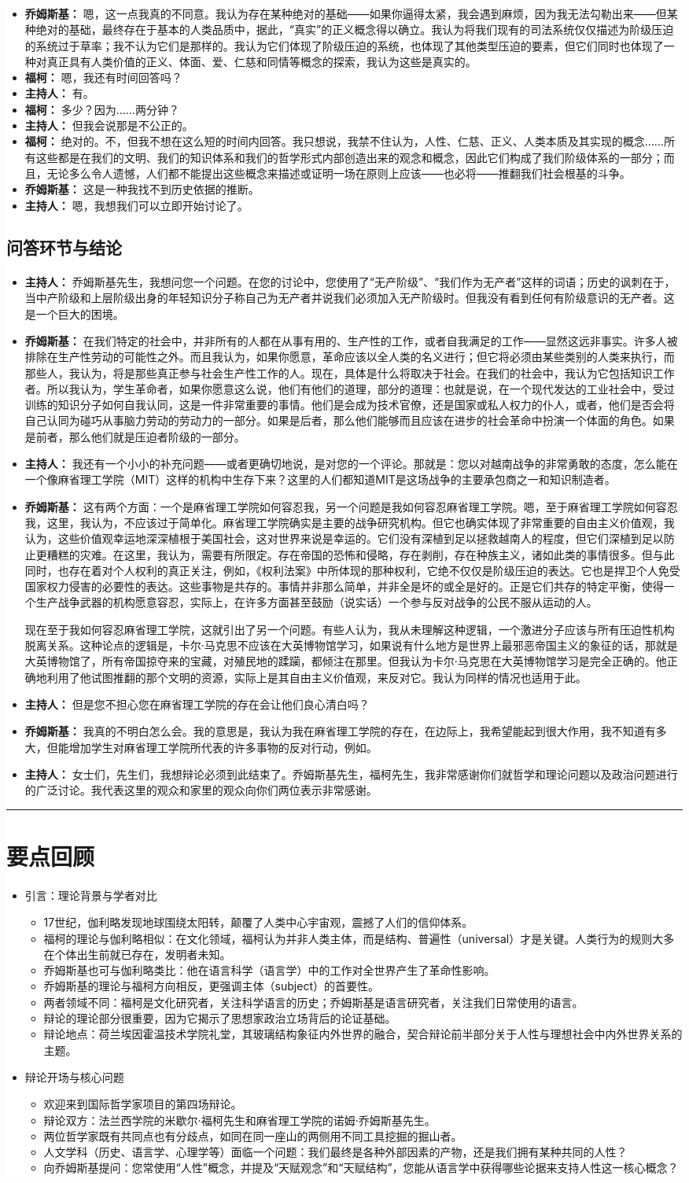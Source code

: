 - **乔姆斯基：** 嗯，这一点我真的不同意。我认为存在某种绝对的基础——如果你逼得太紧，我会遇到麻烦，因为我无法勾勒出来——但某种绝对的基础，最终存在于基本的人类品质中，据此，“真实”的正义概念得以确立。我认为将我们现有的司法系统仅仅描述为阶级压迫的系统过于草率；我不认为它们是那样的。我认为它们体现了阶级压迫的系统，也体现了其他类型压迫的要素，但它们同时也体现了一种对真正具有人类价值的正义、体面、爱、仁慈和同情等概念的探索，我认为这些是真实的。
- **福柯：** 嗯，我还有时间回答吗？
- **主持人：** 有。
- **福柯：** 多少？因为……两分钟？
- **主持人：** 但我会说那是不公正的。
- **福柯：** 绝对的。不，但我不想在这么短的时间内回答。我只想说，我禁不住认为，人性、仁慈、正义、人类本质及其实现的概念……所有这些都是在我们的文明、我们的知识体系和我们的哲学形式内部创造出来的观念和概念，因此它们构成了我们阶级体系的一部分；而且，无论多么令人遗憾，人们都不能提出这些概念来描述或证明一场在原则上应该——也必将——推翻我们社会根基的斗争。
- **乔姆斯基：** 这是一种我找不到历史依据的推断。
- **主持人：** 嗯，我想我们可以立即开始讨论了。

## 问答环节与结论

- **主持人：** 乔姆斯基先生，我想问您一个问题。在您的讨论中，您使用了“无产阶级”、“我们作为无产者”这样的词语；历史的讽刺在于，当中产阶级和上层阶级出身的年轻知识分子称自己为无产者并说我们必须加入无产阶级时。但我没有看到任何有阶级意识的无产者。这是一个巨大的困境。
- **乔姆斯基：** 在我们特定的社会中，并非所有的人都在从事有用的、生产性的工作，或者自我满足的工作——显然这远非事实。许多人被排除在生产性劳动的可能性之外。而且我认为，如果你愿意，革命应该以全人类的名义进行；但它将必须由某些类别的人类来执行，而那些人，我认为，将是那些真正参与社会生产性工作的人。现在，具体是什么将取决于社会。在我们的社会中，我认为它包括知识工作者。所以我认为，学生革命者，如果你愿意这么说，他们有他们的道理，部分的道理：也就是说，在一个现代发达的工业社会中，受过训练的知识分子如何自我认同，这是一件非常重要的事情。他们是会成为技术官僚，还是国家或私人权力的仆人，或者，他们是否会将自己认同为碰巧从事脑力劳动的劳动力的一部分。如果是后者，那么他们能够而且应该在进步的社会革命中扮演一个体面的角色。如果是前者，那么他们就是压迫者阶级的一部分。
- **主持人：** 我还有一个小小的补充问题——或者更确切地说，是对您的一个评论。那就是：您以对越南战争的非常勇敢的态度，怎么能在一个像麻省理工学院（MIT）这样的机构中生存下来？这里的人们都知道MIT是这场战争的主要承包商之一和知识制造者。
- **乔姆斯基：** 这有两个方面：一个是麻省理工学院如何容忍我，另一个问题是我如何容忍麻省理工学院。嗯，至于麻省理工学院如何容忍我，这里，我认为，不应该过于简单化。麻省理工学院确实是主要的战争研究机构。但它也确实体现了非常重要的自由主义价值观，我认为，这些价值观幸运地深深植根于美国社会，这对世界来说是幸运的。它们没有深植到足以拯救越南人的程度，但它们深植到足以防止更糟糕的灾难。在这里，我认为，需要有所限定。存在帝国的恐怖和侵略，存在剥削，存在种族主义，诸如此类的事情很多。但与此同时，也存在着对个人权利的真正关注，例如，《权利法案》中所体现的那种权利，它绝不仅仅是阶级压迫的表达。它也是捍卫个人免受国家权力侵害的必要性的表达。这些事物是共存的。事情并非那么简单，并非全是坏的或全是好的。正是它们共存的特定平衡，使得一个生产战争武器的机构愿意容忍，实际上，在许多方面甚至鼓励（说实话）一个参与反对战争的公民不服从运动的人。

  现在至于我如何容忍麻省理工学院，这就引出了另一个问题。有些人认为，我从未理解这种逻辑，一个激进分子应该与所有压迫性机构脱离关系。这种论点的逻辑是，卡尔·马克思不应该在大英博物馆学习，如果说有什么地方是世界上最邪恶帝国主义的象征的话，那就是大英博物馆了，所有帝国掠夺来的宝藏，对殖民地的蹂躏，都倾注在那里。但我认为卡尔·马克思在大英博物馆学习是完全正确的。他正确地利用了他试图推翻的那个文明的资源，实际上是其自由主义价值观，来反对它。我认为同样的情况也适用于此。
- **主持人：** 但是您不担心您在麻省理工学院的存在会让他们良心清白吗？
- **乔姆斯基：** 我真的不明白怎么会。我的意思是，我认为我在麻省理工学院的存在，在边际上，我希望能起到很大作用，我不知道有多大，但能增加学生对麻省理工学院所代表的许多事物的反对行动，例如。
- **主持人：** 女士们，先生们，我想辩论必须到此结束了。乔姆斯基先生，福柯先生，我非常感谢你们就哲学和理论问题以及政治问题进行的广泛讨论。我代表这里的观众和家里的观众向你们两位表示非常感谢。

---

# 要点回顾

- 引言：理论背景与学者对比
    - 17世纪，伽利略发现地球围绕太阳转，颠覆了人类中心宇宙观，震撼了人们的信仰体系。
    - 福柯的理论与伽利略相似：在文化领域，福柯认为并非人类主体，而是结构、普遍性（universal）才是关键。人类行为的规则大多在个体出生前就已存在，发明者未知。
    - 乔姆斯基也可与伽利略类比：他在语言科学（语言学）中的工作对全世界产生了革命性影响。
    - 乔姆斯基的理论与福柯方向相反，更强调主体（subject）的首要性。
    - 两者领域不同：福柯是文化研究者，关注科学语言的历史；乔姆斯基是语言研究者，关注我们日常使用的语言。
    - 辩论的理论部分很重要，因为它揭示了思想家政治立场背后的论证基础。
    - 辩论地点：荷兰埃因霍温技术学院礼堂，其玻璃结构象征内外世界的融合，契合辩论前半部分关于人性与理想社会中内外世界关系的主题。

- 辩论开场与核心问题
    - 欢迎来到国际哲学家项目的第四场辩论。
    - 辩论双方：法兰西学院的米歇尔·福柯先生和麻省理工学院的诺姆·乔姆斯基先生。
    - 两位哲学家既有共同点也有分歧点，如同在同一座山的两侧用不同工具挖掘的掘山者。
    - 人文学科（历史、语言学、心理学等）面临一个问题：我们最终是各种外部因素的产物，还是我们拥有某种共同的人性？
    - 向乔姆斯基提问：您常使用“人性”概念，并提及“天赋观念”和“天赋结构”，您能从语言学中获得哪些论据来支持人性这一核心概念？
